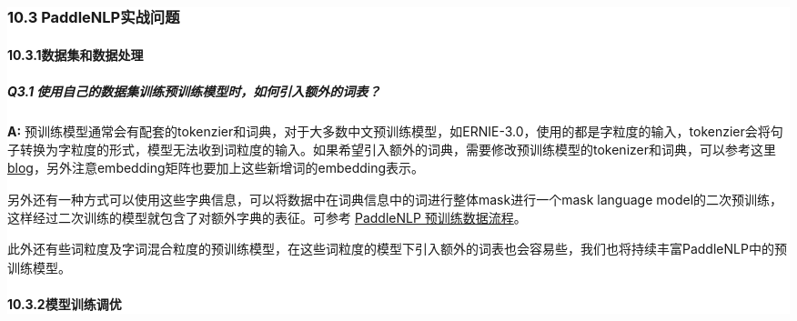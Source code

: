 
<a name="PaddleNLP实战问题"></a>

### 10.3 PaddleNLP实战问题

<a name="数据问题"></a>

#### 10.3.1数据集和数据处理

<a name="3-1"></a>

##### Q3.1 使用自己的数据集训练预训练模型时，如何引入额外的词表？

**A:** 预训练模型通常会有配套的tokenzier和词典，对于大多数中文预训练模型，如ERNIE-3.0，使用的都是字粒度的输入，tokenzier会将句子转换为字粒度的形式，模型无法收到词粒度的输入。如果希望引入额外的词典，需要修改预训练模型的tokenizer和词典，可以参考这里[blog](https://kexue.fm/archives/7758/comment-page-1#Tokenizer )，另外注意embedding矩阵也要加上这些新增词的embedding表示。

另外还有一种方式可以使用这些字典信息，可以将数据中在词典信息中的词进行整体mask进行一个mask language model的二次预训练，这样经过二次训练的模型就包含了对额外字典的表征。可参考 [PaddleNLP 预训练数据流程](https://github.com/PaddlePaddle/PaddleNLP/tree/develop/model_zoo/ernie-1.0/)。


此外还有些词粒度及字词混合粒度的预训练模型，在这些词粒度的模型下引入额外的词表也会容易些，我们也将持续丰富PaddleNLP中的预训练模型。

<a name="训练调优问题"></a>

#### 10.3.2模型训练调优

<a name="4-1"></a>

